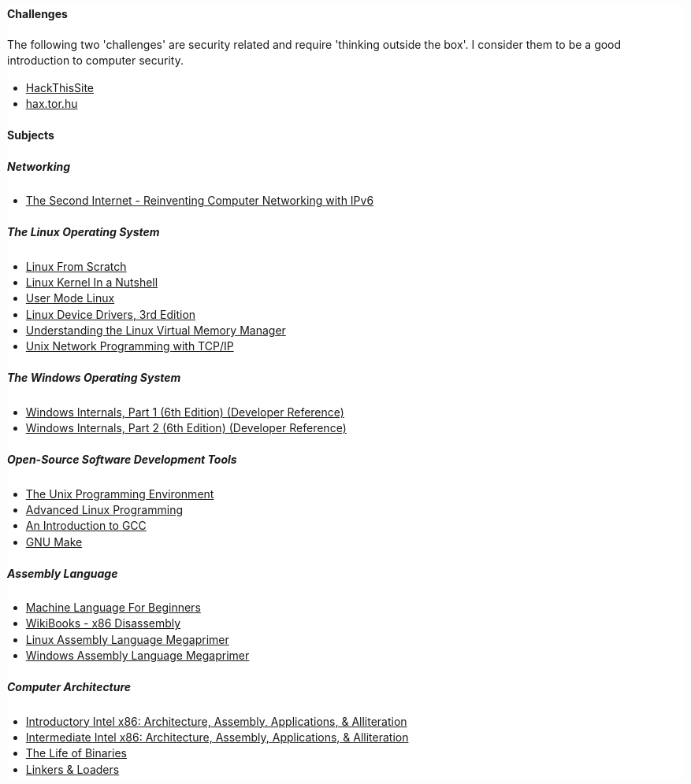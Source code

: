 
#### Challenges

The following two 'challenges' are security related and require 'thinking outside the box'. I consider them to be a good introduction to computer security.

- [HackThisSite](http://www.hackthissite.org/)
- [hax.tor.hu](http://hax.tor.hu/)


#### Subjects

##### Networking

- [The Second Internet - Reinventing Computer Networking with IPv6](http://www.ipv6forum.com/dl/books/the_second_internet.pdf)

##### The Linux Operating System

- [Linux From Scratch](http://www.linuxfromscratch.org/)
- [Linux Kernel In a Nutshell](http://www.kroah.com/lkn/)
- [User Mode Linux](http://tecmint.tradepub.com/free/w_infk09/?p=w_infk09)
- [Linux Device Drivers, 3rd Edition](http://www.oreilly.com/openbook/linuxdrive3/book/index.html)
- [Understanding the Linux Virtual Memory Manager](http://ptgmedia.pearsoncmg.com/images/0131453483/downloads/gorman_book.pdf)
- [Unix Network Programming with TCP/IP](http://alandix.com/academic/tutorials/tcpip/TCP-IP-complete.pdf)

##### The Windows Operating System

- [Windows Internals, Part 1 (6th Edition) (Developer Reference)](http://goo.gl/xkV7Qj)
- [Windows Internals, Part 2 (6th Edition) (Developer Reference)](http://goo.gl/imM3GV)

##### Open-Source Software Development Tools

- [The Unix Programming Environment](http://markburgess.org/unix/unix.pdf)
- [Advanced Linux Programming](http://www.advancedlinuxprogramming.com/)
- [An Introduction to GCC](http://www.network-theory.co.uk/docs/gccintro/)
- [GNU Make](https://www.gnu.org/software/make/manual/make.pdf)

##### Assembly Language

- [Machine Language For Beginners](http://www.atariarchives.org/mlb/)
- [WikiBooks - x86 Disassembly](https://en.wikibooks.org/wiki/X86_Disassembly)
- [Linux Assembly Language Megaprimer](http://www.securitytube.net/groups?operation=view&groupId=5)
- [Windows Assembly Language Megaprimer](http://www.securitytube.net/groups?operation=view&groupId=6)

##### Computer Architecture

- [Introductory Intel x86: Architecture, Assembly, Applications, & Alliteration](http://opensecuritytraining.info/IntroX86.html)
- [Intermediate Intel x86: Architecture, Assembly, Applications, & Alliteration](http://opensecuritytraining.info/IntermediateX86.html)
- [The Life of Binaries](http://opensecuritytraining.info/LifeOfBinaries.html)
- [Linkers & Loaders](http://www.iecc.com/linker/)
